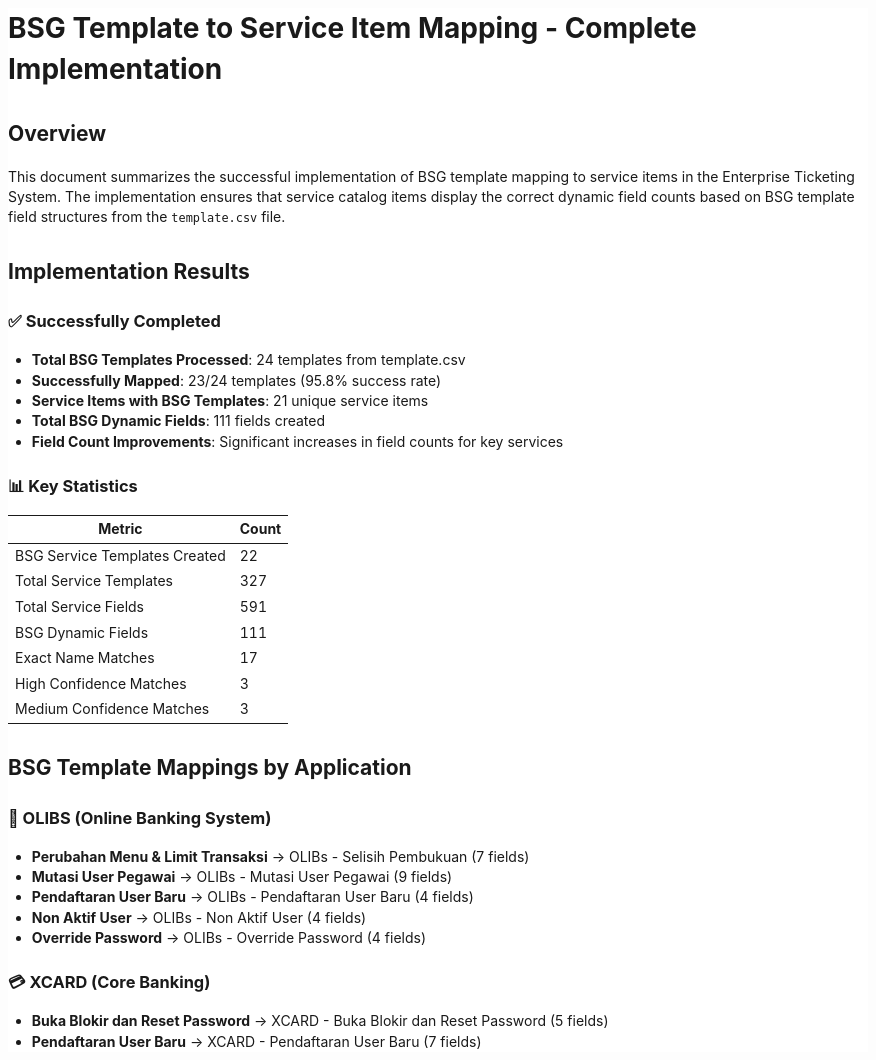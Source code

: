 # BSG Template to Service Item Mapping - Complete Implementation

## Overview

This document summarizes the successful implementation of BSG template mapping to service items in the Enterprise Ticketing System. The implementation ensures that service catalog items display the correct dynamic field counts based on BSG template field structures from the `template.csv` file.

## Implementation Results

### ✅ Successfully Completed

- **Total BSG Templates Processed**: 24 templates from template.csv
- **Successfully Mapped**: 23/24 templates (95.8% success rate)
- **Service Items with BSG Templates**: 21 unique service items
- **Total BSG Dynamic Fields**: 111 fields created
- **Field Count Improvements**: Significant increases in field counts for key services

### 📊 Key Statistics

| Metric | Count |
|--------|-------|
| BSG Service Templates Created | 22 |
| Total Service Templates | 327 |
| Total Service Fields | 591 |
| BSG Dynamic Fields | 111 |
| Exact Name Matches | 17 |
| High Confidence Matches | 3 |
| Medium Confidence Matches | 3 |

## BSG Template Mappings by Application

### 🏦 OLIBS (Online Banking System)
- **Perubahan Menu & Limit Transaksi** → OLIBs - Selisih Pembukuan (7 fields)
- **Mutasi User Pegawai** → OLIBs - Mutasi User Pegawai (9 fields)
- **Pendaftaran User Baru** → OLIBs - Pendaftaran User Baru (4 fields)
- **Non Aktif User** → OLIBs - Non Aktif User (4 fields)
- **Override Password** → OLIBs - Override Password (4 fields)

### 💳 XCARD (Core Banking)
- **Buka Blokir dan Reset Password** → XCARD - Buka Blokir dan Reset Password (5 fields)
- **Pendaftaran User Baru** → XCARD - Pendaftaran User Baru (7 fields)
